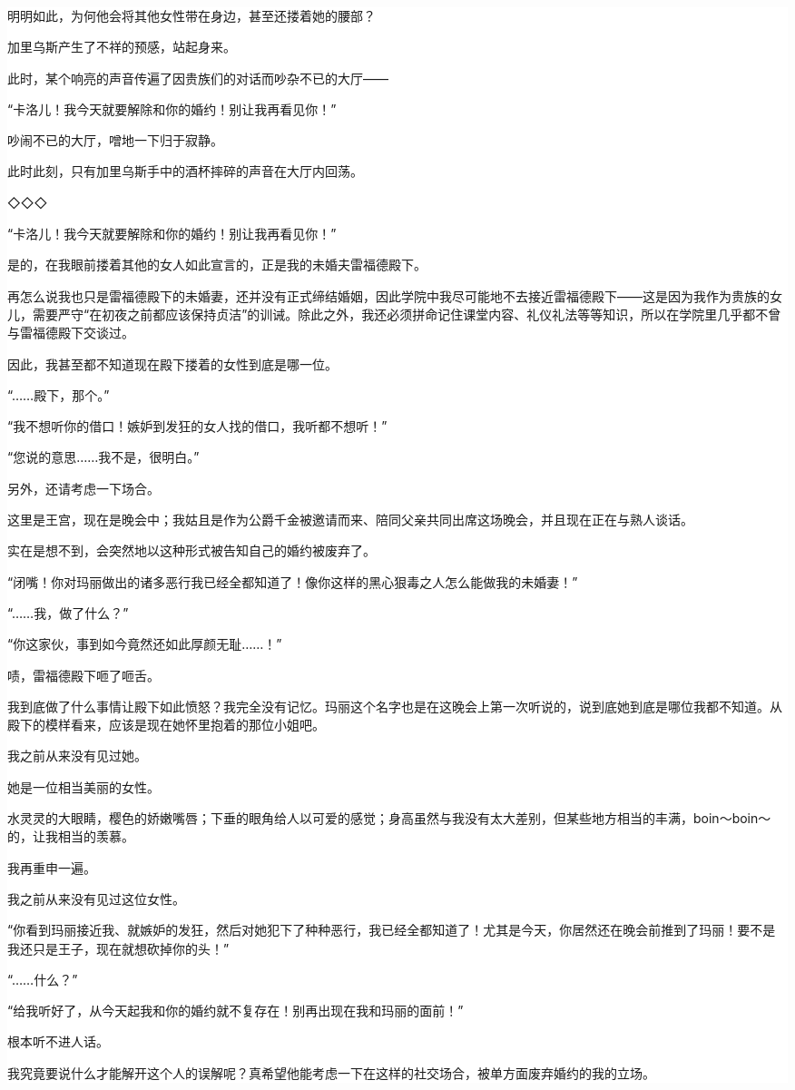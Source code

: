 明明如此，为何他会将其他女性带在身边，甚至还搂着她的腰部？

加里乌斯产生了不祥的预感，站起身来。

此时，某个响亮的声音传遍了因贵族们的对话而吵杂不已的大厅——

“卡洛儿！我今天就要解除和你的婚约！别让我再看见你！”

吵闹不已的大厅，噌地一下归于寂静。

此时此刻，只有加里乌斯手中的酒杯摔碎的声音在大厅内回荡。

◇◇◇

“卡洛儿！我今天就要解除和你的婚约！别让我再看见你！”

是的，在我眼前搂着其他的女人如此宣言的，正是我的未婚夫雷福德殿下。

再怎么说我也只是雷福德殿下的未婚妻，还并没有正式缔结婚姻，因此学院中我尽可能地不去接近雷福德殿下——这是因为我作为贵族的女儿，需要严守“在初夜之前都应该保持贞洁”的训诫。除此之外，我还必须拼命记住课堂内容、礼仪礼法等等知识，所以在学院里几乎都不曾与雷福德殿下交谈过。

因此，我甚至都不知道现在殿下搂着的女性到底是哪一位。

“……殿下，那个。”

“我不想听你的借口！嫉妒到发狂的女人找的借口，我听都不想听！”

“您说的意思……我不是，很明白。”

另外，还请考虑一下场合。

这里是王宫，现在是晚会中；我姑且是作为公爵千金被邀请而来、陪同父亲共同出席这场晚会，并且现在正在与熟人谈话。

实在是想不到，会突然地以这种形式被告知自己的婚约被废弃了。

“闭嘴！你对玛丽做出的诸多恶行我已经全都知道了！像你这样的黑心狠毒之人怎么能做我的未婚妻！”

“……我，做了什么？”

“你这家伙，事到如今竟然还如此厚颜无耻……！”

啧，雷福德殿下咂了咂舌。

我到底做了什么事情让殿下如此愤怒？我完全没有记忆。玛丽这个名字也是在这晚会上第一次听说的，说到底她到底是哪位我都不知道。从殿下的模样看来，应该是现在她怀里抱着的那位小姐吧。

我之前从来没有见过她。

她是一位相当美丽的女性。

水灵灵的大眼睛，樱色的娇嫩嘴唇；下垂的眼角给人以可爱的感觉；身高虽然与我没有太大差别，但某些地方相当的丰满，boin～boin～的，让我相当的羡慕。

我再重申一遍。

我之前从来没有见过这位女性。

“你看到玛丽接近我、就嫉妒的发狂，然后对她犯下了种种恶行，我已经全都知道了！尤其是今天，你居然还在晚会前推到了玛丽！要不是我还只是王子，现在就想砍掉你的头！”

“……什么？”

“给我听好了，从今天起我和你的婚约就不复存在！别再出现在我和玛丽的面前！”

根本听不进人话。

我究竟要说什么才能解开这个人的误解呢？真希望他能考虑一下在这样的社交场合，被单方面废弃婚约的我的立场。
